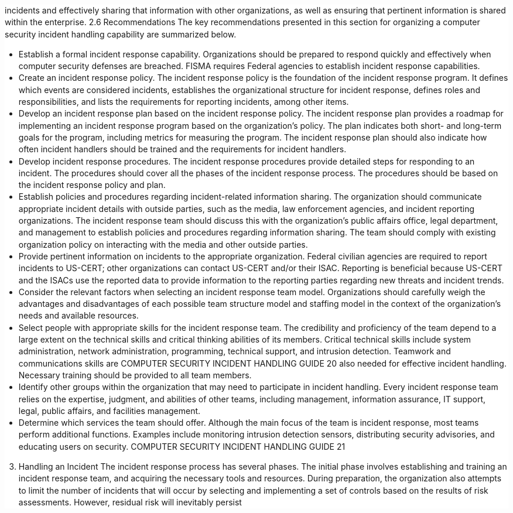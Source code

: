 incidents and effectively sharing that information with other organizations, as well as ensuring that
pertinent information is shared within the enterprise.
2.6 Recommendations
The key recommendations presented in this section for organizing a computer security incident handling
capability are summarized below.
- Establish a formal incident response capability. Organizations should be prepared to respond
quickly and effectively when computer security defenses are breached. FISMA requires Federal
agencies to establish incident response capabilities.
- Create an incident response policy. The incident response policy is the foundation of the incident
response program. It defines which events are considered incidents, establishes the organizational
structure for incident response, defines roles and responsibilities, and lists the requirements for
reporting incidents, among other items.
- Develop an incident response plan based on the incident response policy. The incident response
plan provides a roadmap for implementing an incident response program based on the organization’s
policy. The plan indicates both short- and long-term goals for the program, including metrics for
measuring the program. The incident response plan should also indicate how often incident handlers
should be trained and the requirements for incident handlers.
- Develop incident response procedures. The incident response procedures provide detailed steps for
responding to an incident. The procedures should cover all the phases of the incident response
process. The procedures should be based on the incident response policy and plan.
- Establish policies and procedures regarding incident-related information sharing. The
organization should communicate appropriate incident details with outside parties, such as the media,
law enforcement agencies, and incident reporting organizations. The incident response team should
discuss this with the organization’s public affairs office, legal department, and management to
establish policies and procedures regarding information sharing. The team should comply with
existing organization policy on interacting with the media and other outside parties.
- Provide pertinent information on incidents to the appropriate organization. Federal civilian
agencies are required to report incidents to US-CERT; other organizations can contact US-CERT
and/or their ISAC. Reporting is beneficial because US-CERT and the ISACs use the reported data to
provide information to the reporting parties regarding new threats and incident trends.
- Consider the relevant factors when selecting an incident response team model. Organizations
should carefully weigh the advantages and disadvantages of each possible team structure model and
staffing model in the context of the organization’s needs and available resources.
- Select people with appropriate skills for the incident response team. The credibility and
proficiency of the team depend to a large extent on the technical skills and critical thinking abilities of
its members. Critical technical skills include system administration, network administration,
programming, technical support, and intrusion detection. Teamwork and communications skills are
COMPUTER SECURITY INCIDENT HANDLING GUIDE
20
also needed for effective incident handling. Necessary training should be provided to all team
members.
- Identify other groups within the organization that may need to participate in incident handling.
Every incident response team relies on the expertise, judgment, and abilities of other teams, including
management, information assurance, IT support, legal, public affairs, and facilities management.
- Determine which services the team should offer. Although the main focus of the team is incident
response, most teams perform additional functions. Examples include monitoring intrusion detection
sensors, distributing security advisories, and educating users on security.
COMPUTER SECURITY INCIDENT HANDLING GUIDE
21
3. Handling an Incident
The incident response process has several phases. The initial phase involves establishing and training an
incident response team, and acquiring the necessary tools and resources. During preparation, the
organization also attempts to limit the number of incidents that will occur by selecting and implementing
a set of controls based on the results of risk assessments. However, residual risk will inevitably persist